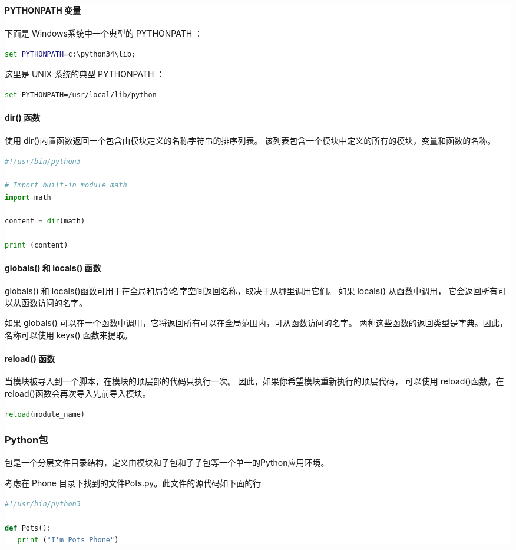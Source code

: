 #### <a name="pyvar"></a>PYTHONPATH 变量

下面是 Windows系统中一个典型的 PYTHONPATH ：
```cmd
set PYTHONPATH=c:\python34\lib;
```

这里是 UNIX 系统的典型 PYTHONPATH ：
```sh
set PYTHONPATH=/usr/local/lib/python
```

#### <a name="dirfunc"></a>dir() 函数

使用 dir()内置函数返回一个包含由模块定义的名称字符串的排序列表。
该列表包含一个模块中定义的所有的模块，变量和函数的名称。

```py
#!/usr/bin/python3

# Import built-in module math
import math

content = dir(math)

print (content)
```

#### <a name="globalslocals"></a>globals() 和 locals() 函数

globals() 和 locals()函数可用于在全局和局部名字空间返回名称，取决于从哪里调用它们。
如果 locals() 从函数中调用， 它会返回所有可以从函数访问的名字。

如果 globals() 可以在一个函数中调用，它将返回所有可以在全局范围内，可从函数访问的名字。
两种这些函数的返回类型是字典。因此，名称可以使用 keys() 函数来提取。

#### <a name="reloadfunc"></a>reload() 函数

当模块被导入到一个脚本，在模块的顶层部的代码只执行一次。
因此，如果你希望模块重新执行的顶层代码， 可以使用 reload()函数。在reload()函数会再次导入先前导入模块。

```py
reload(module_name)
```

### <a name="package"></a>Python包

包是一个分层文件目录结构，定义由模块和子包和子子包等一个单一的Python应用环境。

考虑在 Phone 目录下找到的文件Pots.py。此文件的源代码如下面的行

```py
#!/usr/bin/python3

def Pots():
   print ("I'm Pots Phone")  
```
